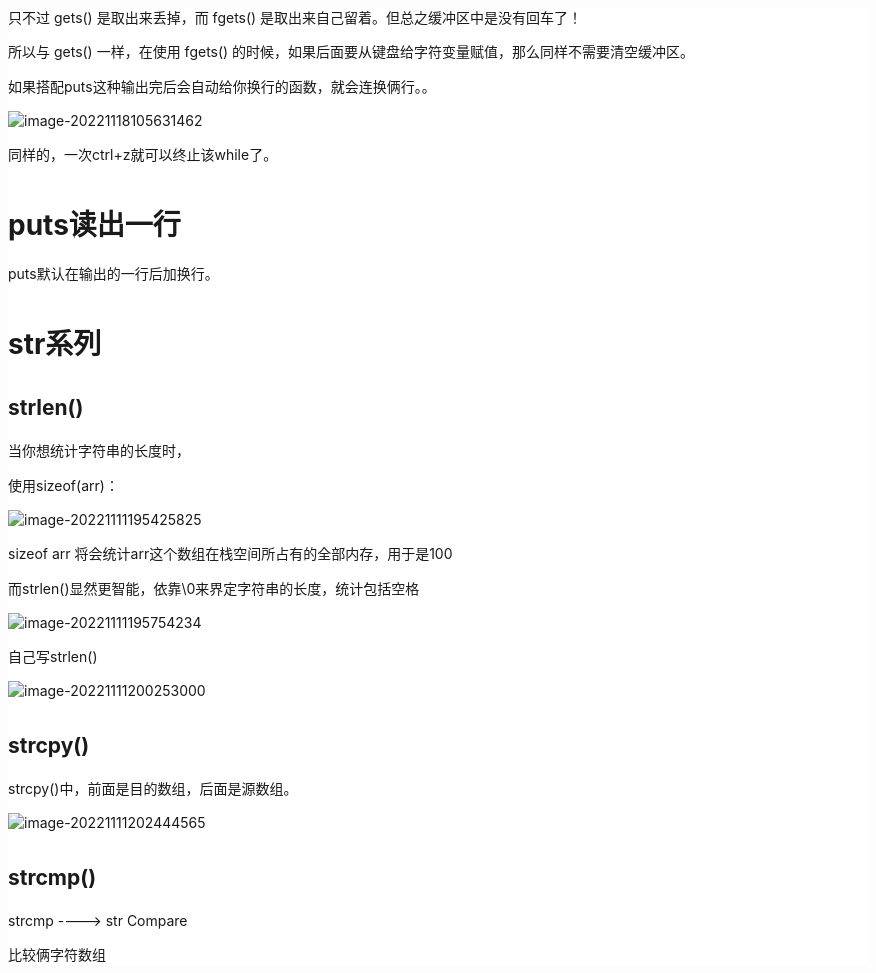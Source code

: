 只不过 gets() 是取出来丢掉，而 fgets() 是取出来自己留着。但总之缓冲区中是没有回车了！

所以与 gets() 一样，在使用 fgets() 的时候，如果后面要从键盘给字符变量赋值，那么同样不需要清空缓冲区。

如果搭配puts这种输出完后会自动给你换行的函数，就会连换俩行。。

![image-20221118105631462](C:\Users\23614\AppData\Roaming\Typora\typora-user-images\image-20221118105631462.png)

同样的，一次ctrl+z就可以终止该while了。



# puts读出一行

puts默认在输出的一行后加换行。



# str系列

## strlen()

当你想统计字符串的长度时，

使用sizeof(arr)：

![image-20221111195425825](C:\Users\23614\AppData\Roaming\Typora\typora-user-images\image-20221111195425825.png)

sizeof arr 将会统计arr这个数组在栈空间所占有的全部内存，用于是100



而strlen()显然更智能，依靠\0来界定字符串的长度，统计包括空格

![image-20221111195754234](C:\Users\23614\AppData\Roaming\Typora\typora-user-images\image-20221111195754234.png)

自己写strlen()

![image-20221111200253000](C:\Users\23614\AppData\Roaming\Typora\typora-user-images\image-20221111200253000.png)



## strcpy()

strcpy()中，前面是目的数组，后面是源数组。

![image-20221111202444565](C:\Users\23614\AppData\Roaming\Typora\typora-user-images\image-20221111202444565.png)





## strcmp()

strcmp ---->  str  Compare

比较俩字符数组
